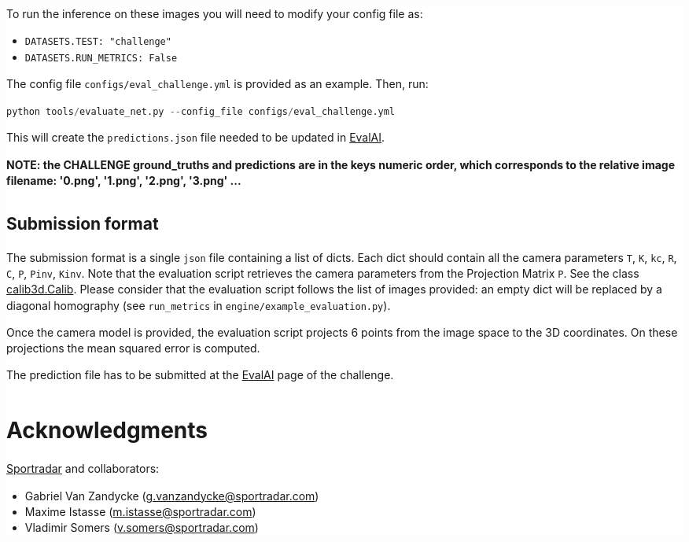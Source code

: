 To run the inference on these images you will need to modify your config file as:

- `DATASETS.TEST: "challenge"`
- `DATASETS.RUN_METRICS: False`

The config file `configs/eval_challenge.yml` is provided as an example. Then, run:

```python
python tools/evaluate_net.py --config_file configs/eval_challenge.yml
```

This will create the `predictions.json` file needed to be updated in [EvalAI](https://eval.ai/web/challenges/challenge-page/1687/overview).

**NOTE: the CHALLENGE ground_truths and predictions are in the keys numeric order, which corresponds to the relative image filename: '0.png', '1.png', '2.png', '3.png' ...**

## Submission format

The submission format is a single `json` file containing a list of dicts. Each dict should contain all the camera parameters `T`, `K`, `kc`, `R`, `C`, `P`, `Pinv`, `Kinv`. Note that the evaluation script retrieves the camera parameters from the Projection Matrix `P`. See the class [calib3d.Calib](https://github.com/ispgroupucl/calib3d/blob/b20694a42a3e043b157dcd9b363833184cc3fcdc/calib3d/calib.py#L155). Please consider that the evaluation script follows the list of images provided: an empty dict will be replaced by a diagonal homography (see `run_metrics` in `engine/example_evaluation.py`).

Once the camera model is provided, the evaluation script projects 6 points from the image space to the 3D coordinates. On these projections the mean squared error is computed.

The prediction file has to be submitted at the [EvalAI](https://eval.ai/web/challenges/challenge-page/1687/overview) page of the challenge.

# Acknowledgments

[Sportradar](https://sportradar.com/) and collaborators:

- Gabriel Van Zandycke (g.vanzandycke@sportradar.com)
- Maxime Istasse (m.istasse@sportradar.com)
- Vladimir Somers (v.somers@sportradar.com)
